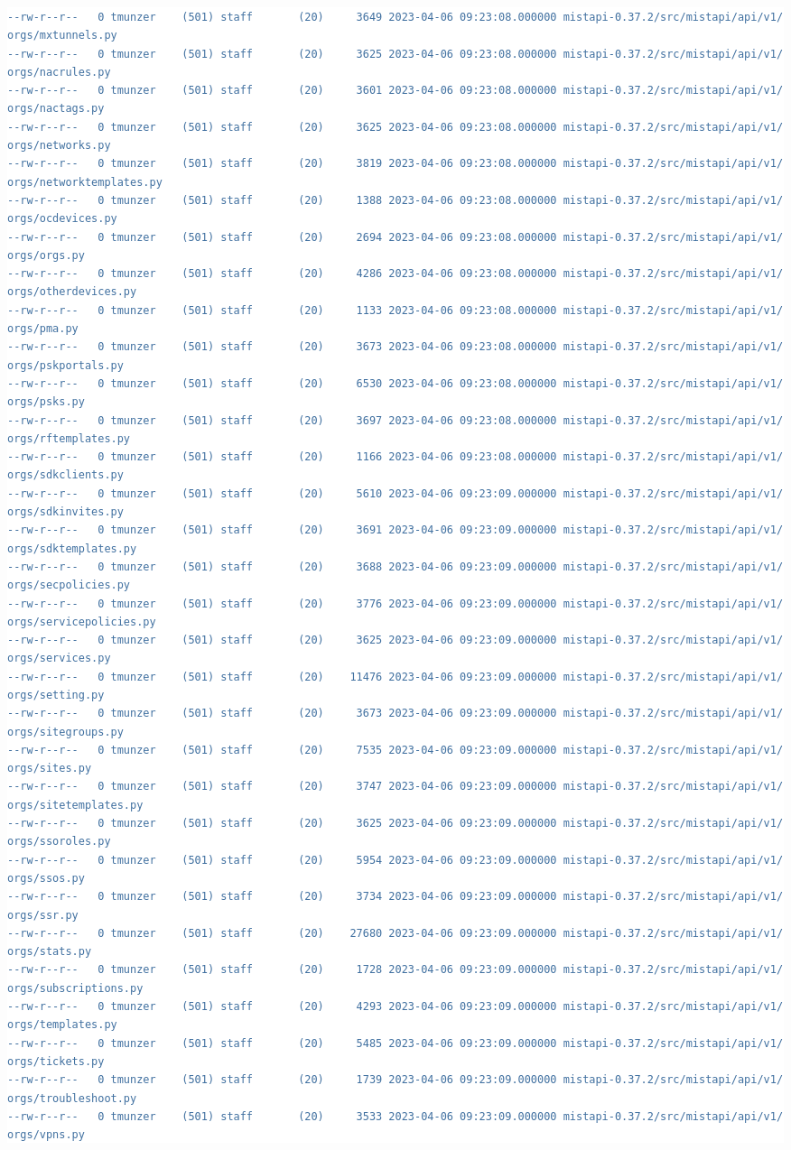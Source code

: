 ```diff
--rw-r--r--   0 tmunzer    (501) staff       (20)     3649 2023-04-06 09:23:08.000000 mistapi-0.37.2/src/mistapi/api/v1/orgs/mxtunnels.py
--rw-r--r--   0 tmunzer    (501) staff       (20)     3625 2023-04-06 09:23:08.000000 mistapi-0.37.2/src/mistapi/api/v1/orgs/nacrules.py
--rw-r--r--   0 tmunzer    (501) staff       (20)     3601 2023-04-06 09:23:08.000000 mistapi-0.37.2/src/mistapi/api/v1/orgs/nactags.py
--rw-r--r--   0 tmunzer    (501) staff       (20)     3625 2023-04-06 09:23:08.000000 mistapi-0.37.2/src/mistapi/api/v1/orgs/networks.py
--rw-r--r--   0 tmunzer    (501) staff       (20)     3819 2023-04-06 09:23:08.000000 mistapi-0.37.2/src/mistapi/api/v1/orgs/networktemplates.py
--rw-r--r--   0 tmunzer    (501) staff       (20)     1388 2023-04-06 09:23:08.000000 mistapi-0.37.2/src/mistapi/api/v1/orgs/ocdevices.py
--rw-r--r--   0 tmunzer    (501) staff       (20)     2694 2023-04-06 09:23:08.000000 mistapi-0.37.2/src/mistapi/api/v1/orgs/orgs.py
--rw-r--r--   0 tmunzer    (501) staff       (20)     4286 2023-04-06 09:23:08.000000 mistapi-0.37.2/src/mistapi/api/v1/orgs/otherdevices.py
--rw-r--r--   0 tmunzer    (501) staff       (20)     1133 2023-04-06 09:23:08.000000 mistapi-0.37.2/src/mistapi/api/v1/orgs/pma.py
--rw-r--r--   0 tmunzer    (501) staff       (20)     3673 2023-04-06 09:23:08.000000 mistapi-0.37.2/src/mistapi/api/v1/orgs/pskportals.py
--rw-r--r--   0 tmunzer    (501) staff       (20)     6530 2023-04-06 09:23:08.000000 mistapi-0.37.2/src/mistapi/api/v1/orgs/psks.py
--rw-r--r--   0 tmunzer    (501) staff       (20)     3697 2023-04-06 09:23:08.000000 mistapi-0.37.2/src/mistapi/api/v1/orgs/rftemplates.py
--rw-r--r--   0 tmunzer    (501) staff       (20)     1166 2023-04-06 09:23:08.000000 mistapi-0.37.2/src/mistapi/api/v1/orgs/sdkclients.py
--rw-r--r--   0 tmunzer    (501) staff       (20)     5610 2023-04-06 09:23:09.000000 mistapi-0.37.2/src/mistapi/api/v1/orgs/sdkinvites.py
--rw-r--r--   0 tmunzer    (501) staff       (20)     3691 2023-04-06 09:23:09.000000 mistapi-0.37.2/src/mistapi/api/v1/orgs/sdktemplates.py
--rw-r--r--   0 tmunzer    (501) staff       (20)     3688 2023-04-06 09:23:09.000000 mistapi-0.37.2/src/mistapi/api/v1/orgs/secpolicies.py
--rw-r--r--   0 tmunzer    (501) staff       (20)     3776 2023-04-06 09:23:09.000000 mistapi-0.37.2/src/mistapi/api/v1/orgs/servicepolicies.py
--rw-r--r--   0 tmunzer    (501) staff       (20)     3625 2023-04-06 09:23:09.000000 mistapi-0.37.2/src/mistapi/api/v1/orgs/services.py
--rw-r--r--   0 tmunzer    (501) staff       (20)    11476 2023-04-06 09:23:09.000000 mistapi-0.37.2/src/mistapi/api/v1/orgs/setting.py
--rw-r--r--   0 tmunzer    (501) staff       (20)     3673 2023-04-06 09:23:09.000000 mistapi-0.37.2/src/mistapi/api/v1/orgs/sitegroups.py
--rw-r--r--   0 tmunzer    (501) staff       (20)     7535 2023-04-06 09:23:09.000000 mistapi-0.37.2/src/mistapi/api/v1/orgs/sites.py
--rw-r--r--   0 tmunzer    (501) staff       (20)     3747 2023-04-06 09:23:09.000000 mistapi-0.37.2/src/mistapi/api/v1/orgs/sitetemplates.py
--rw-r--r--   0 tmunzer    (501) staff       (20)     3625 2023-04-06 09:23:09.000000 mistapi-0.37.2/src/mistapi/api/v1/orgs/ssoroles.py
--rw-r--r--   0 tmunzer    (501) staff       (20)     5954 2023-04-06 09:23:09.000000 mistapi-0.37.2/src/mistapi/api/v1/orgs/ssos.py
--rw-r--r--   0 tmunzer    (501) staff       (20)     3734 2023-04-06 09:23:09.000000 mistapi-0.37.2/src/mistapi/api/v1/orgs/ssr.py
--rw-r--r--   0 tmunzer    (501) staff       (20)    27680 2023-04-06 09:23:09.000000 mistapi-0.37.2/src/mistapi/api/v1/orgs/stats.py
--rw-r--r--   0 tmunzer    (501) staff       (20)     1728 2023-04-06 09:23:09.000000 mistapi-0.37.2/src/mistapi/api/v1/orgs/subscriptions.py
--rw-r--r--   0 tmunzer    (501) staff       (20)     4293 2023-04-06 09:23:09.000000 mistapi-0.37.2/src/mistapi/api/v1/orgs/templates.py
--rw-r--r--   0 tmunzer    (501) staff       (20)     5485 2023-04-06 09:23:09.000000 mistapi-0.37.2/src/mistapi/api/v1/orgs/tickets.py
--rw-r--r--   0 tmunzer    (501) staff       (20)     1739 2023-04-06 09:23:09.000000 mistapi-0.37.2/src/mistapi/api/v1/orgs/troubleshoot.py
--rw-r--r--   0 tmunzer    (501) staff       (20)     3533 2023-04-06 09:23:09.000000 mistapi-0.37.2/src/mistapi/api/v1/orgs/vpns.py
```